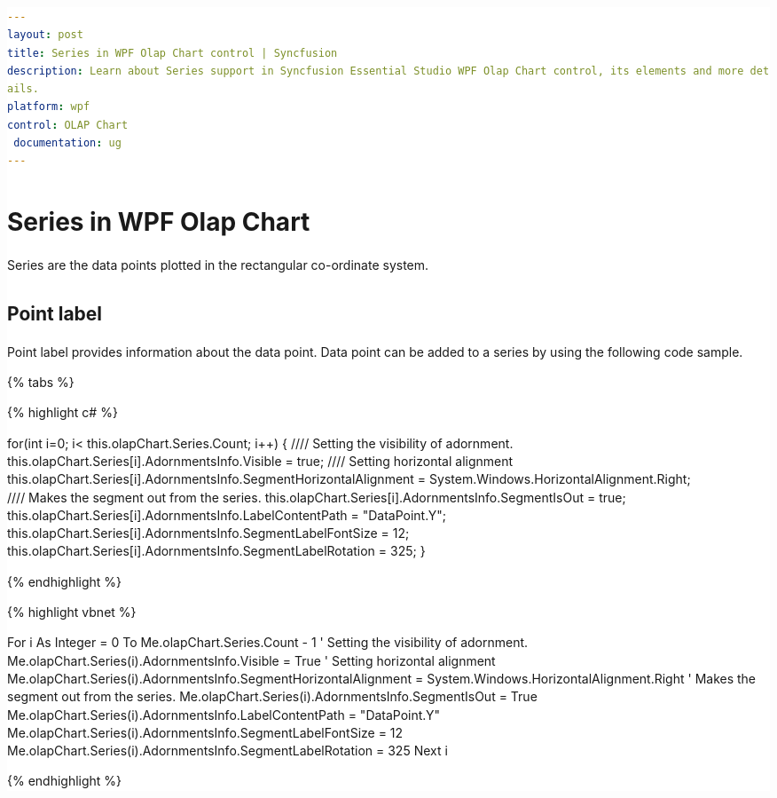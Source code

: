 ```yaml
---
layout: post
title: Series in WPF Olap Chart control | Syncfusion
description: Learn about Series support in Syncfusion Essential Studio WPF Olap Chart control, its elements and more details.
platform: wpf
control: OLAP Chart
 documentation: ug
---
```


# Series in WPF Olap Chart

Series are the data points plotted in the rectangular co-ordinate system.

## Point label

Point label provides information about the data point. Data point can be added to a series by using the following code sample.

{% tabs %}

{% highlight c# %}

for(int i=0; i< this.olapChart.Series.Count; i++)
{ 
    //// Setting the visibility of adornment.
    this.olapChart.Series[i].AdornmentsInfo.Visible = true;
    //// Setting horizontal alignment
    this.olapChart.Series[i].AdornmentsInfo.SegmentHorizontalAlignment = System.Windows.HorizontalAlignment.Right;
    //// Makes the segment out from the series.
    this.olapChart.Series[i].AdornmentsInfo.SegmentIsOut = true;
    this.olapChart.Series[i].AdornmentsInfo.LabelContentPath = "DataPoint.Y";
    this.olapChart.Series[i].AdornmentsInfo.SegmentLabelFontSize = 12;
    this.olapChart.Series[i].AdornmentsInfo.SegmentLabelRotation = 325;
}

{% endhighlight %}

{% highlight vbnet %}

For i As Integer = 0 To Me.olapChart.Series.Count - 1
    ' Setting the visibility of adornment.
    Me.olapChart.Series(i).AdornmentsInfo.Visible = True
    ' Setting horizontal alignment
    Me.olapChart.Series(i).AdornmentsInfo.SegmentHorizontalAlignment = System.Windows.HorizontalAlignment.Right
    ' Makes the segment out from the series.
    Me.olapChart.Series(i).AdornmentsInfo.SegmentIsOut = True
    Me.olapChart.Series(i).AdornmentsInfo.LabelContentPath = "DataPoint.Y"
    Me.olapChart.Series(i).AdornmentsInfo.SegmentLabelFontSize = 12
    Me.olapChart.Series(i).AdornmentsInfo.SegmentLabelRotation = 325
Next i

{% endhighlight %}
